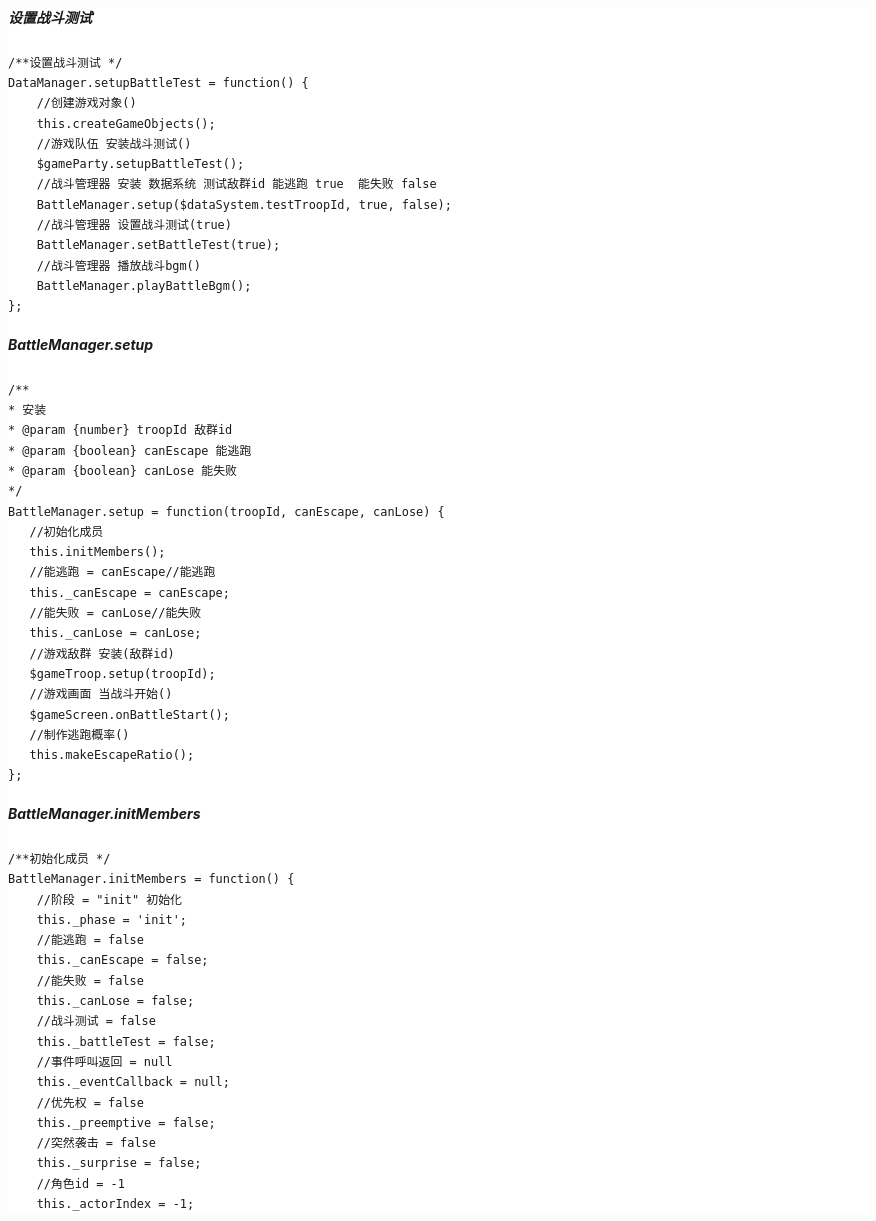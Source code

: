 

##### 设置战斗测试
```
/**设置战斗测试 */
DataManager.setupBattleTest = function() {
	//创建游戏对象()
    this.createGameObjects();
    //游戏队伍 安装战斗测试()
    $gameParty.setupBattleTest();
    //战斗管理器 安装 数据系统 测试敌群id 能逃跑 true  能失败 false
    BattleManager.setup($dataSystem.testTroopId, true, false);
    //战斗管理器 设置战斗测试(true)
    BattleManager.setBattleTest(true);
    //战斗管理器 播放战斗bgm()
    BattleManager.playBattleBgm();
};
```



##### BattleManager.setup
 ``` 
/**
 * 安装
 * @param {number} troopId 敌群id
 * @param {boolean} canEscape 能逃跑
 * @param {boolean} canLose 能失败
 */
BattleManager.setup = function(troopId, canEscape, canLose) {
    //初始化成员
    this.initMembers();
    //能逃跑 = canEscape//能逃跑
    this._canEscape = canEscape;
    //能失败 = canLose//能失败
    this._canLose = canLose;
    //游戏敌群 安装(敌群id)
    $gameTroop.setup(troopId);
    //游戏画面 当战斗开始()
    $gameScreen.onBattleStart();
    //制作逃跑概率()
    this.makeEscapeRatio();
};

```


##### BattleManager.initMembers 
```
/**初始化成员 */
BattleManager.initMembers = function() {
    //阶段 = "init" 初始化
    this._phase = 'init';
    //能逃跑 = false 
    this._canEscape = false;
    //能失败 = false
    this._canLose = false;
    //战斗测试 = false
    this._battleTest = false;
    //事件呼叫返回 = null
    this._eventCallback = null;
    //优先权 = false
    this._preemptive = false;
    //突然袭击 = false
    this._surprise = false;
    //角色id = -1
    this._actorIndex = -1;
```